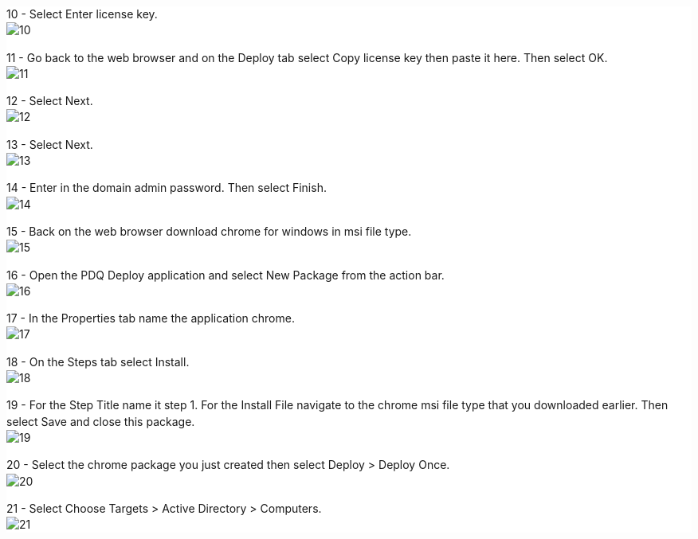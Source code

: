 10 - Select Enter license key. <br/>
<img width="900" alt="10" src="https://github.com/A0005/IT-Support-Labs/assets/103763124/80e21ef5-702d-4d3b-a78a-cfbb2c300f29">
<br />

11 - Go back to the web browser and on the Deploy tab select Copy license key then paste it here. Then select OK. <br/>
<img width="900" alt="11" src="https://github.com/A0005/IT-Support-Labs/assets/103763124/db59c1ac-927c-4e34-ab09-4970a5a6084d">
<br />

12 - Select Next. <br/>
<img width="900" alt="12" src="https://github.com/A0005/IT-Support-Labs/assets/103763124/c9309cc4-e8a3-4d9a-b4ac-01b2de5ead87">
<br />

13 - Select Next. <br/>
<img width="900" alt="13" src="https://github.com/A0005/IT-Support-Labs/assets/103763124/6f3707fc-3b91-4fd9-85a7-c07a5a564e51">
<br />

14 - Enter in the domain admin password. Then select Finish. <br/>
<img width="900" alt="14" src="https://github.com/A0005/IT-Support-Labs/assets/103763124/7783ce77-825a-4223-bd2a-ae3ae80aeb36">
<br />

15 - Back on the web browser download chrome for windows in msi file type.  <br/>
<img width="900" alt="15" src="https://github.com/A0005/IT-Support-Labs/assets/103763124/4a7065b1-4faa-4042-b266-f8525969ffb2">
<br />

16 - Open the PDQ Deploy application and select New Package from the action bar. <br/>
<img width="900" alt="16" src="https://github.com/A0005/IT-Support-Labs/assets/103763124/43bc0f9e-b5a8-496f-9615-f5aa953705cc">
<br />

17 - In the Properties tab name the application chrome. <br/>
<img width="900" alt="17" src="https://github.com/A0005/IT-Support-Labs/assets/103763124/1897e27c-5c94-417f-9b43-00c64ce7c2f7">
<br />

18 - On the Steps tab select Install. <br/>
<img width="900" alt="18" src="https://github.com/A0005/IT-Support-Labs/assets/103763124/014511c5-20f0-4d55-96e0-593e231ff218">
<br />

19 - For the Step Title name it step 1. For the Install File navigate to the chrome msi file type that you downloaded earlier. Then select Save and close this package. <br/>
<img width="900" alt="19" src="https://github.com/A0005/IT-Support-Labs/assets/103763124/d145d258-19d9-407c-89d5-70ed50a1e61c">
<br />

20 - Select the chrome package you just created then select Deploy > Deploy Once. <br/>
<img width="900" alt="20" src="https://github.com/A0005/IT-Support-Labs/assets/103763124/965ed874-eec7-4a9f-9f01-749b763a214a">
<br />

21 - Select Choose Targets > Active Directory > Computers. <br/>
<img width="900" alt="21" src="https://github.com/A0005/IT-Support-Labs/assets/103763124/ff64fe3c-380f-49b0-9037-ae63386d9984">
<br />

